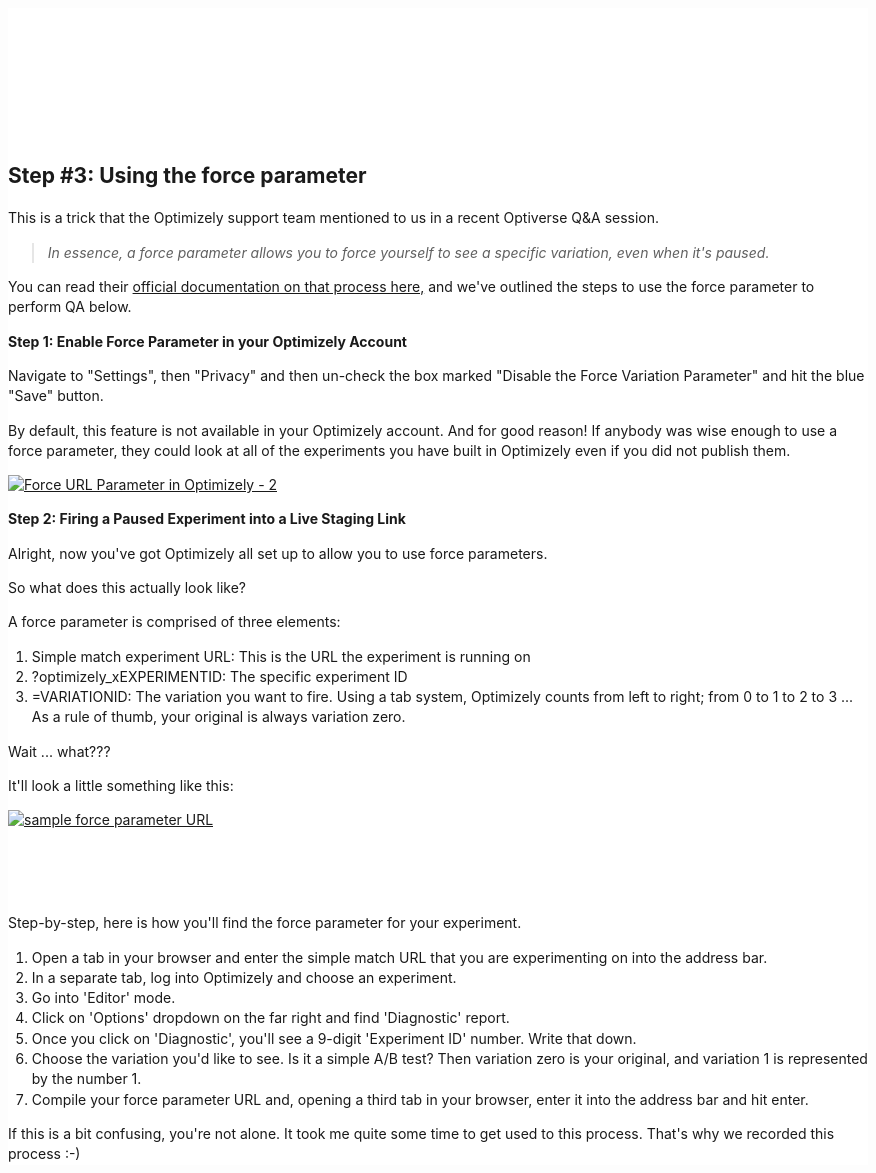 &nbsp;

&nbsp;

&nbsp;

&nbsp;
<h2></h2>
<h2>Step #3: Using the force parameter</h2>
This is a trick that the Optimizely support team mentioned to us in a recent Optiverse Q&amp;A session.
<blockquote><em>In essence, a force parameter allows you to force yourself to see a specific variation, even when it's paused.</em></blockquote>
You can read their <a href="https://help.optimizely.com/hc/en-us/articles/200107480),?flash_digest=39641d7993daea802bd898606f6b0378f4be5f94" target="_blank">official documentation on that process here,</a> and we've outlined the steps to use the force parameter to perform QA below.

<strong>Step 1: Enable Force Parameter in your Optimizely Account</strong>

Navigate to "Settings", then "Privacy" and then un-check the box marked "Disable the Force Variation Parameter" and hit the blue "Save" button.

By default, this feature is not available in your Optimizely account. And for good reason! If anybody was wise enough to use a force parameter, they could look at all of the experiments you have built in Optimizely even if you did not publish them.

<a href="http://mkgmarketinginc.com/wp-content/uploads/2015/04/Force-URL-Parameter-in-Optimizely-2.png"><img class=" size-full wp-image-5454 aligncenter" src="http://mkgmarketinginc.com/wp-content/uploads/2015/04/Force-URL-Parameter-in-Optimizely-2.png" alt="Force URL Parameter in Optimizely - 2" width="801" height="563" /></a>

<strong>Step 2: Firing a Paused Experiment into a Live Staging Link</strong>

Alright, now you've got Optimizely all set up to allow you to use force parameters.

So what does this actually look like?

A force parameter is comprised of three elements:
<ol>
	<li>Simple match experiment URL: This is the URL the experiment is running on</li>
	<li>?optimizely_xEXPERIMENTID: The specific experiment ID</li>
	<li>=VARIATIONID: The variation you want to fire. Using a tab system, Optimizely counts from left to right; from 0 to 1 to 2 to 3 ... As a rule of thumb, your original is always variation zero.</li>
</ol>
Wait ... what???

It'll look a little something like this:

<a href="http://mkgmarketinginc.com/wp-content/uploads/2015/04/sample-force-parameter-URL.png"><img class="alignleft size-full wp-image-5456" src="http://mkgmarketinginc.com/wp-content/uploads/2015/04/sample-force-parameter-URL.png" alt="sample force parameter URL" width="574" height="74" /></a>

&nbsp;

&nbsp;

Step-by-step, here is how you'll find the force parameter for your experiment.
<ol>
	<li>Open a tab in your browser and enter the simple match URL that you are experimenting on into the address bar.</li>
	<li>In a separate tab, log into Optimizely and choose an experiment.</li>
	<li>Go into 'Editor' mode.</li>
	<li>Click on 'Options' dropdown on the far right and find 'Diagnostic' report.</li>
	<li>Once you click on 'Diagnostic', you'll see a 9-digit 'Experiment ID' number. Write that down.</li>
	<li>Choose the variation you'd like to see. Is it a simple A/B test? Then variation zero is your original, and variation 1 is represented by the number 1.</li>
	<li>Compile your force parameter URL and, opening a third tab in your browser, enter it into the address bar and hit enter.</li>
</ol>
If this is a bit confusing, you're not alone. It took me quite some time to get used to this process. That's why we recorded this process :-)
